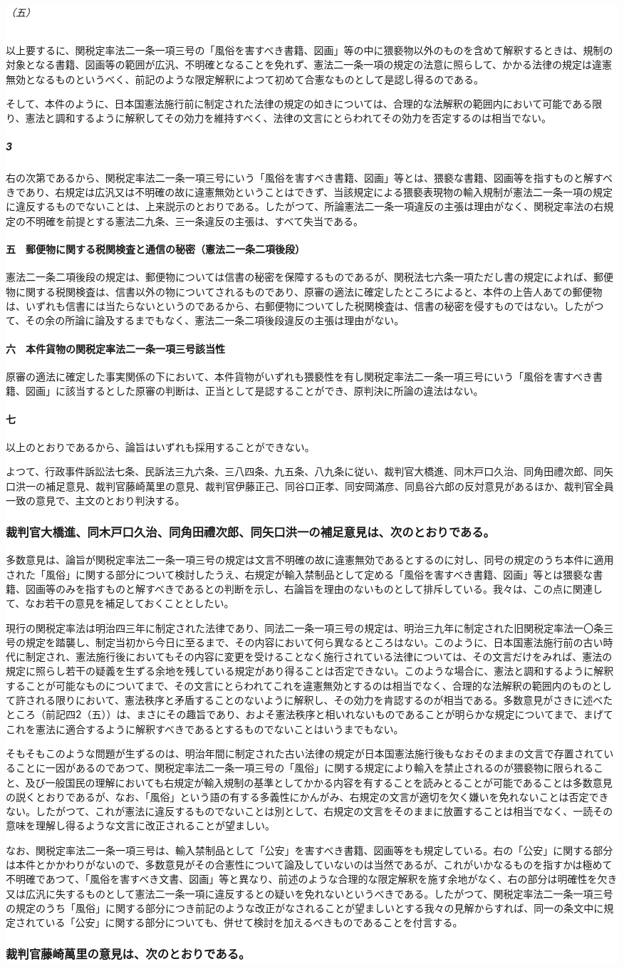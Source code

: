 ###### （五）

以上要するに、関税定率法二一条一項三号の「風俗を害すべき書籍、図画」等の中に猥褻物以外のものを含めて解釈するときは、規制の対象となる書籍、図画等の範囲が広汎、不明確となることを免れず、憲法二一条一項の規定の法意に照らして、かかる法律の規定は違憲無効となるものというべく、前記のような限定解釈によつて初めて合憲なものとして是認し得るのである。

そして、本件のように、日本国憲法施行前に制定された法律の規定の如きについては、合理的な法解釈の範囲内において可能である限り、憲法と調和するように解釈してその効力を維持すべく、法律の文言にとらわれてその効力を否定するのは相当でない。

##### 3

右の次第であるから、関税定率法二一条一項三号にいう「風俗を害すべき書籍、図画」等とは、猥褻な書籍、図画等を指すものと解すべきであり、右規定は広汎又は不明確の故に違憲無効ということはできず、当該規定による猥褻表現物の輸入規制が憲法二一条一項の規定に違反するものでないことは、上来説示のとおりである。したがつて、所論憲法二一条一項違反の主張は理由がなく、関税定率法の右規定の不明確を前提とする憲法二九条、三一条違反の主張は、すべて失当である。

#### 五　郵便物に関する税関検査と通信の秘密（憲法二一条二項後段）

憲法二一条二項後段の規定は、郵便物については信書の秘密を保障するものであるが、関税法七六条一項ただし書の規定によれば、郵便物に関する税関検査は、信書以外の物についてされるものであり、原審の適法に確定したところによると、本件の上告人あての郵便物は、いずれも信書には当たらないというのであるから、右郵便物についてした税関検査は、信書の秘密を侵すものではない。したがつて、その余の所論に論及するまでもなく、憲法二一条二項後段違反の主張は理由がない。

#### 六　本件貨物の関税定率法二一条一項三号該当性

原審の適法に確定した事実関係の下において、本件貨物がいずれも猥褻性を有し関税定率法二一条一項三号にいう「風俗を害すべき書籍、図画」に該当するとした原審の判断は、正当として是認することができ、原判決に所論の違法はない。

#### 七

以上のとおりであるから、論旨はいずれも採用することができない。

よつて、行政事件訴訟法七条、民訴法三九六条、三八四条、九五条、八九条に従い、裁判官大橋進、同木戸口久治、同角田禮次郎、同矢口洪一の補足意見、裁判官藤崎萬里の意見、裁判官伊藤正己、同谷口正孝、同安岡滿彦、同島谷六郎の反対意見があるほか、裁判官全員一致の意見で、主文のとおり判決する。

### 裁判官大橋進、同木戸口久治、同角田禮次郎、同矢口洪一の補足意見は、次のとおりである。

多数意見は、論旨が関税定率法二一条一項三号の規定は文言不明確の故に違憲無効であるとするのに対し、同号の規定のうち本件に適用された「風俗」に関する部分について検討したうえ、右規定が輸入禁制品として定める「風俗を害すべき書籍、図画」等とは猥褻な書籍、図画等のみを指すものと解すべきであるとの判断を示し、右論旨を理由のないものとして排斥している。我々は、この点に関連して、なお若干の意見を補足しておくこととしたい。

現行の関税定率法は明治四三年に制定された法律であり、同法二一条一項三号の規定は、明治三九年に制定された旧関税定率法一〇条三号の規定を踏襲し、制定当初から今日に至るまで、その内容において何ら異なるところはない。このように、日本国憲法施行前の古い時代に制定され、憲法施行後においてもその内容に変更を受けることなく施行されている法律については、その文言だけをみれば、憲法の規定に照らし若干の疑義を生ずる余地を残している規定があり得ることは否定できない。このような場合に、憲法と調和するように解釈することが可能なものについてまで、その文言にとらわれてこれを違憲無効とするのは相当でなく、合理的な法解釈の範囲内のものとして許される限りにおいて、憲法秩序と矛盾することのないように解釈し、その効力を肯認するのが相当である。多数意見がさきに述べたところ（前記四2（五））は、まさにその趣旨であり、およそ憲法秩序と相いれないものであることが明らかな規定についてまで、まげてこれを憲法に適合するように解釈すべきであるとするものでないことはいうまでもない。

そもそもこのような問題が生ずるのは、明治年間に制定された古い法律の規定が日本国憲法施行後もなおそのままの文言で存置されていることに一因があるのであつて、関税定率法二一条一項三号の「風俗」に関する規定により輸入を禁止されるのが猥褻物に限られること、及び一般国民の理解においても右規定が輸入規制の基準としてかかる内容を有することを読みとることが可能であることは多数意見の説くとおりであるが、なお、「風俗」という語の有する多義性にかんがみ、右規定の文言が適切を欠く嫌いを免れないことは否定できない。したがつて、これが憲法に違反するものでないことは別として、右規定の文言をそのままに放置することは相当でなく、一読その意味を理解し得るような文言に改正されることが望ましい。

なお、関税定率法二一条一項三号は、輸入禁制品として「公安」を害すべき書籍、図画等をも規定している。右の「公安」に関する部分は本件とかかわりがないので、多数意見がその合憲性について論及していないのは当然であるが、これがいかなるものを指すかは極めて不明確であつて、「風俗を害すべき文書、図画」等と異なり、前述のような合理的な限定解釈を施す余地がなく、右の部分は明確性を欠き又は広汎に失するものとして憲法二一条一項に違反するとの疑いを免れないというべきである。したがつて、関税定率法二一条一項三号の規定のうち「風俗」に関する部分につき前記のような改正がなされることが望ましいとする我々の見解からすれば、同一の条文中に規定されている「公安」に関する部分についても、併せて検討を加えるべきものであることを付言する。

### 裁判官藤崎萬里の意見は、次のとおりである。
